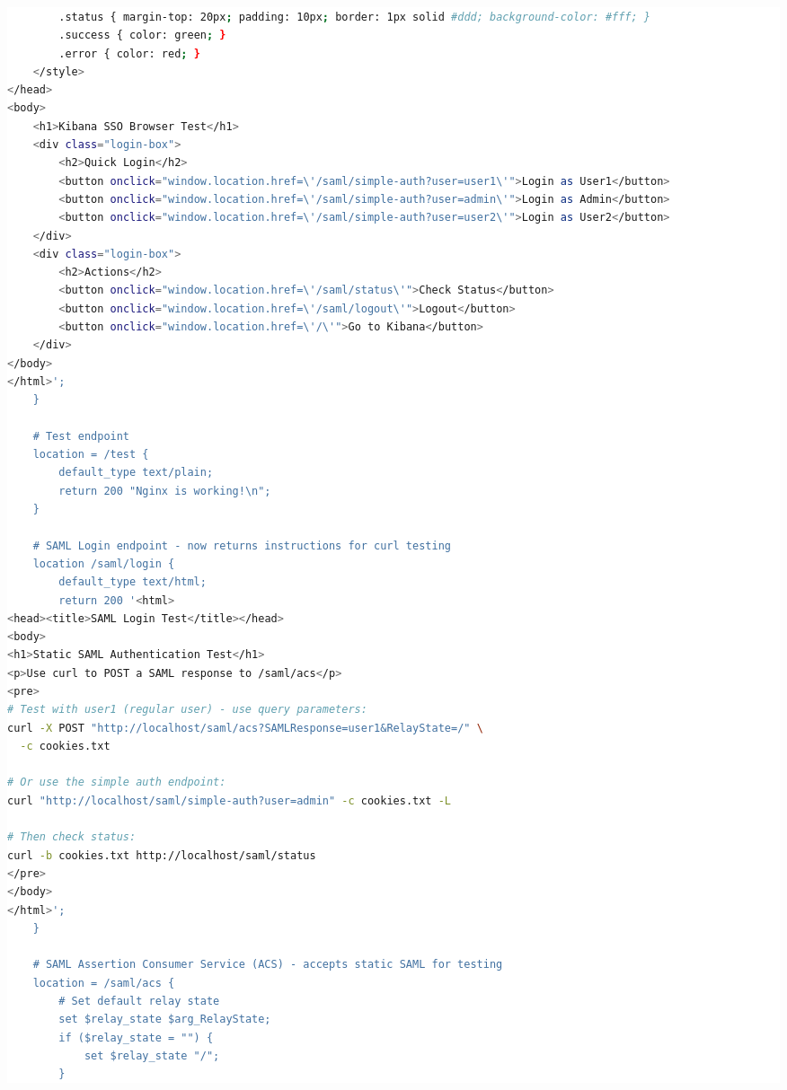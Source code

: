 ```bash
        .status { margin-top: 20px; padding: 10px; border: 1px solid #ddd; background-color: #fff; }
        .success { color: green; }
        .error { color: red; }
    </style>
</head>
<body>
    <h1>Kibana SSO Browser Test</h1>
    <div class="login-box">
        <h2>Quick Login</h2>
        <button onclick="window.location.href=\'/saml/simple-auth?user=user1\'">Login as User1</button>
        <button onclick="window.location.href=\'/saml/simple-auth?user=admin\'">Login as Admin</button>
        <button onclick="window.location.href=\'/saml/simple-auth?user=user2\'">Login as User2</button>
    </div>
    <div class="login-box">
        <h2>Actions</h2>
        <button onclick="window.location.href=\'/saml/status\'">Check Status</button>
        <button onclick="window.location.href=\'/saml/logout\'">Logout</button>
        <button onclick="window.location.href=\'/\'">Go to Kibana</button>
    </div>
</body>
</html>';
    }
    
    # Test endpoint
    location = /test {
        default_type text/plain;
        return 200 "Nginx is working!\n";
    }
    
    # SAML Login endpoint - now returns instructions for curl testing
    location /saml/login {
        default_type text/html;
        return 200 '<html>
<head><title>SAML Login Test</title></head>
<body>
<h1>Static SAML Authentication Test</h1>
<p>Use curl to POST a SAML response to /saml/acs</p>
<pre>
# Test with user1 (regular user) - use query parameters:
curl -X POST "http://localhost/saml/acs?SAMLResponse=user1&RelayState=/" \
  -c cookies.txt

# Or use the simple auth endpoint:
curl "http://localhost/saml/simple-auth?user=admin" -c cookies.txt -L

# Then check status:
curl -b cookies.txt http://localhost/saml/status
</pre>
</body>
</html>';
    }

    # SAML Assertion Consumer Service (ACS) - accepts static SAML for testing
    location = /saml/acs {
        # Set default relay state
        set $relay_state $arg_RelayState;
        if ($relay_state = "") {
            set $relay_state "/";
        }
```
